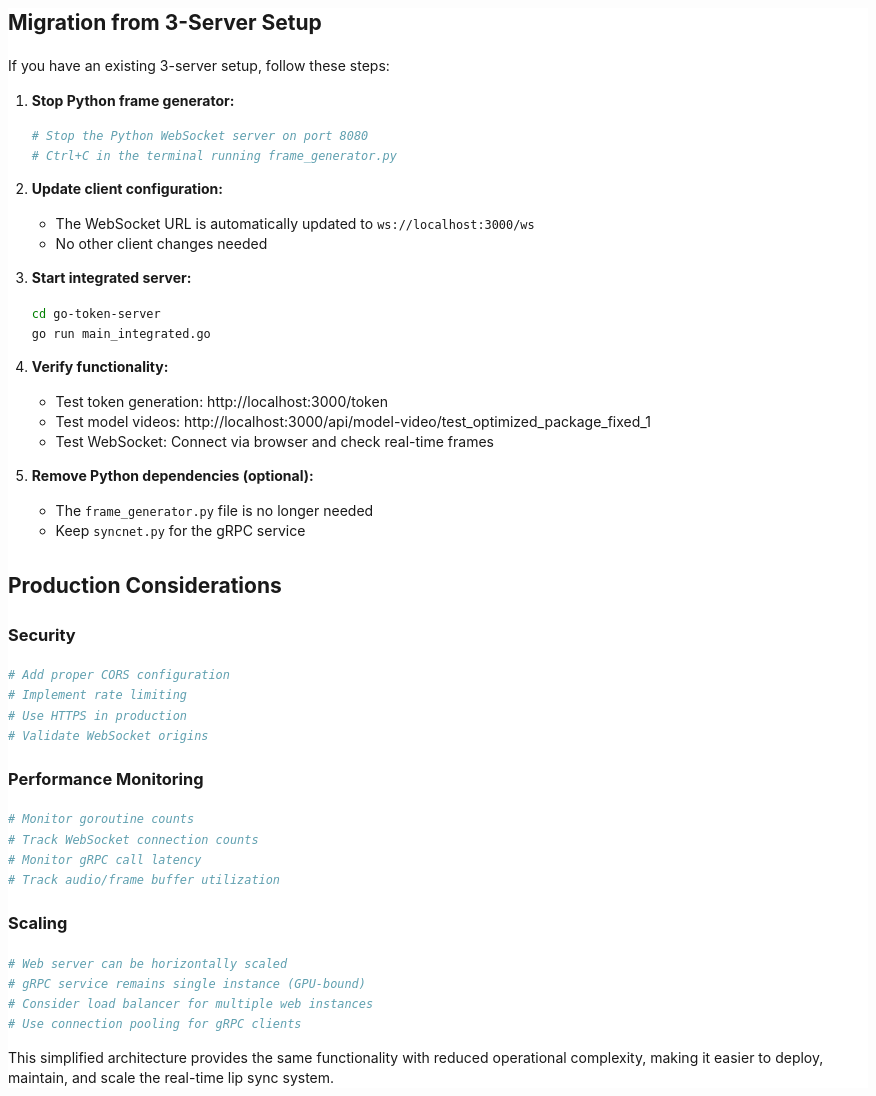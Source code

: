## Migration from 3-Server Setup

If you have an existing 3-server setup, follow these steps:

1. **Stop Python frame generator:**
   ```bash
   # Stop the Python WebSocket server on port 8080
   # Ctrl+C in the terminal running frame_generator.py
   ```

2. **Update client configuration:**
   - The WebSocket URL is automatically updated to `ws://localhost:3000/ws`
   - No other client changes needed

3. **Start integrated server:**
   ```bash
   cd go-token-server  
   go run main_integrated.go
   ```

4. **Verify functionality:**
   - Test token generation: http://localhost:3000/token
   - Test model videos: http://localhost:3000/api/model-video/test_optimized_package_fixed_1
   - Test WebSocket: Connect via browser and check real-time frames

5. **Remove Python dependencies (optional):**
   - The `frame_generator.py` file is no longer needed
   - Keep `syncnet.py` for the gRPC service

## Production Considerations

### Security
```bash
# Add proper CORS configuration
# Implement rate limiting
# Use HTTPS in production
# Validate WebSocket origins
```

### Performance Monitoring
```bash
# Monitor goroutine counts
# Track WebSocket connection counts  
# Monitor gRPC call latency
# Track audio/frame buffer utilization
```

### Scaling
```bash
# Web server can be horizontally scaled
# gRPC service remains single instance (GPU-bound)
# Consider load balancer for multiple web instances
# Use connection pooling for gRPC clients
```

This simplified architecture provides the same functionality with reduced operational complexity, making it easier to deploy, maintain, and scale the real-time lip sync system.
